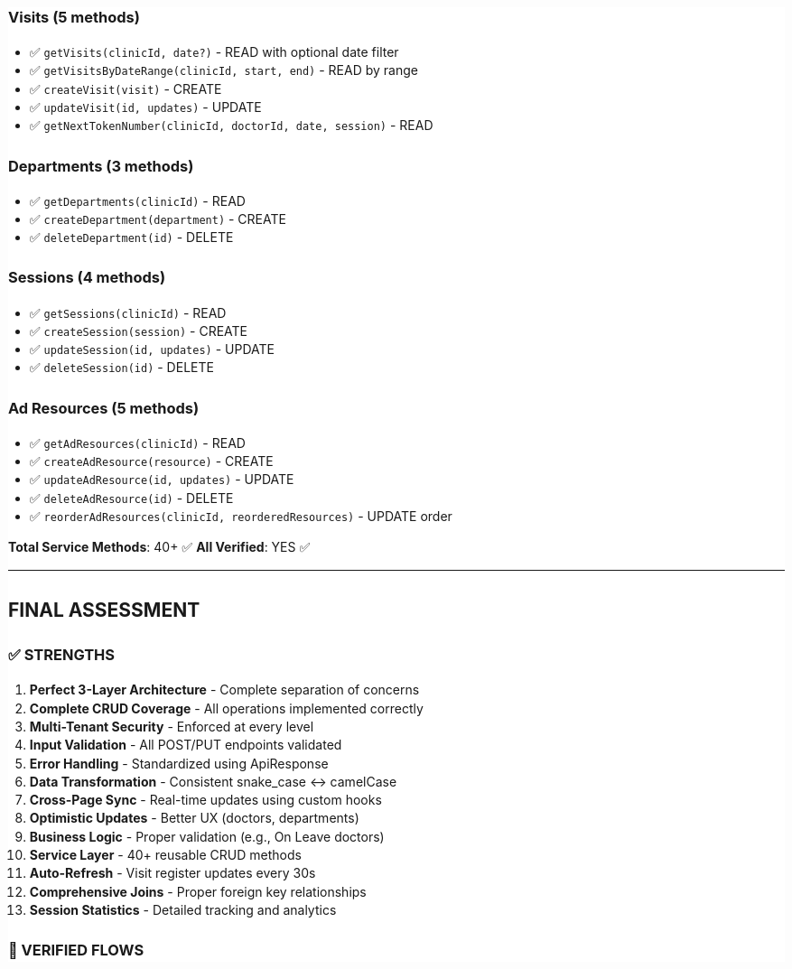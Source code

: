 ### Visits (5 methods)
- ✅ `getVisits(clinicId, date?)` - READ with optional date filter
- ✅ `getVisitsByDateRange(clinicId, start, end)` - READ by range
- ✅ `createVisit(visit)` - CREATE
- ✅ `updateVisit(id, updates)` - UPDATE
- ✅ `getNextTokenNumber(clinicId, doctorId, date, session)` - READ

### Departments (3 methods)
- ✅ `getDepartments(clinicId)` - READ
- ✅ `createDepartment(department)` - CREATE
- ✅ `deleteDepartment(id)` - DELETE

### Sessions (4 methods)
- ✅ `getSessions(clinicId)` - READ
- ✅ `createSession(session)` - CREATE
- ✅ `updateSession(id, updates)` - UPDATE
- ✅ `deleteSession(id)` - DELETE

### Ad Resources (5 methods)
- ✅ `getAdResources(clinicId)` - READ
- ✅ `createAdResource(resource)` - CREATE
- ✅ `updateAdResource(id, updates)` - UPDATE
- ✅ `deleteAdResource(id)` - DELETE
- ✅ `reorderAdResources(clinicId, reorderedResources)` - UPDATE order

**Total Service Methods**: 40+ ✅
**All Verified**: YES ✅

---

## FINAL ASSESSMENT

### ✅ STRENGTHS

1. **Perfect 3-Layer Architecture** - Complete separation of concerns
2. **Complete CRUD Coverage** - All operations implemented correctly
3. **Multi-Tenant Security** - Enforced at every level
4. **Input Validation** - All POST/PUT endpoints validated
5. **Error Handling** - Standardized using ApiResponse
6. **Data Transformation** - Consistent snake_case ↔ camelCase
7. **Cross-Page Sync** - Real-time updates using custom hooks
8. **Optimistic Updates** - Better UX (doctors, departments)
9. **Business Logic** - Proper validation (e.g., On Leave doctors)
10. **Service Layer** - 40+ reusable CRUD methods
11. **Auto-Refresh** - Visit register updates every 30s
12. **Comprehensive Joins** - Proper foreign key relationships
13. **Session Statistics** - Detailed tracking and analytics

### 🎯 VERIFIED FLOWS
